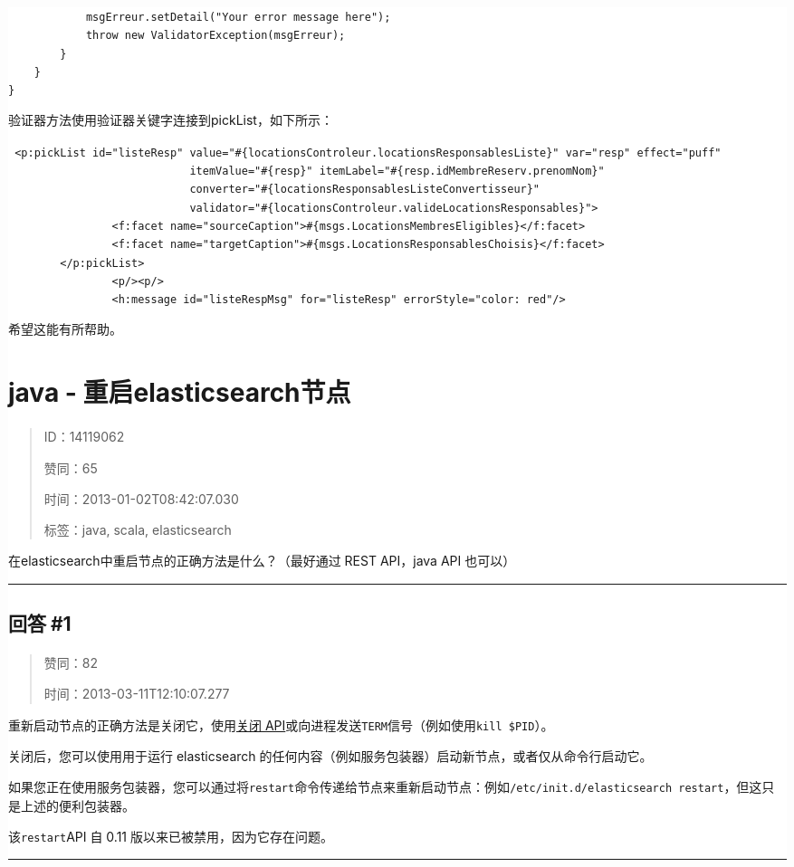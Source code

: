 ```
            msgErreur.setDetail("Your error message here");
            throw new ValidatorException(msgErreur);
        }
    }
} 
```

验证器方法使用验证器关键字连接到pickList，如下所示：

```
 <p:pickList id="listeResp" value="#{locationsControleur.locationsResponsablesListe}" var="resp" effect="puff"
                            itemValue="#{resp}" itemLabel="#{resp.idMembreReserv.prenomNom}"
                            converter="#{locationsResponsablesListeConvertisseur}"
                            validator="#{locationsControleur.valideLocationsResponsables}">
                <f:facet name="sourceCaption">#{msgs.LocationsMembresEligibles}</f:facet>
                <f:facet name="targetCaption">#{msgs.LocationsResponsablesChoisis}</f:facet>
        </p:pickList>
                <p/><p/>
                <h:message id="listeRespMsg" for="listeResp" errorStyle="color: red"/> 
```

希望这能有所帮助。

# java - 重启elasticsearch节点

> ID：14119062
> 
> 赞同：65
> 
> 时间：2013-01-02T08:42:07.030
> 
> 标签：java, scala, elasticsearch

在elasticsearch中重启节点的正确方法是什么？（最好通过 REST API，java API 也可以）

* * *

## 回答 #1

> 赞同：82
> 
> 时间：2013-03-11T12:10:07.277

重新启动节点的正确方法是关闭它，使用[关闭 API](https://web.archive.org/web/20120701041008/http://www.elasticsearch.org/guide/reference/api/admin-cluster-nodes-shutdown.html)或向进程发送`TERM`信号（例如使用`kill $PID`）。

关闭后，您可以使用用于运行 elasticsearch 的任何内容（例如服务包装器）启动新节点，或者仅从命令行启动它。

如果您正在使用服务包装器，您可以通过将`restart`命令传递给节点来重新启动节点：例如`/etc/init.d/elasticsearch restart`，但这只是上述的便利包装器。

该`restart`API 自 0.11 版以来已被禁用，因为它存在问题。

* * *
